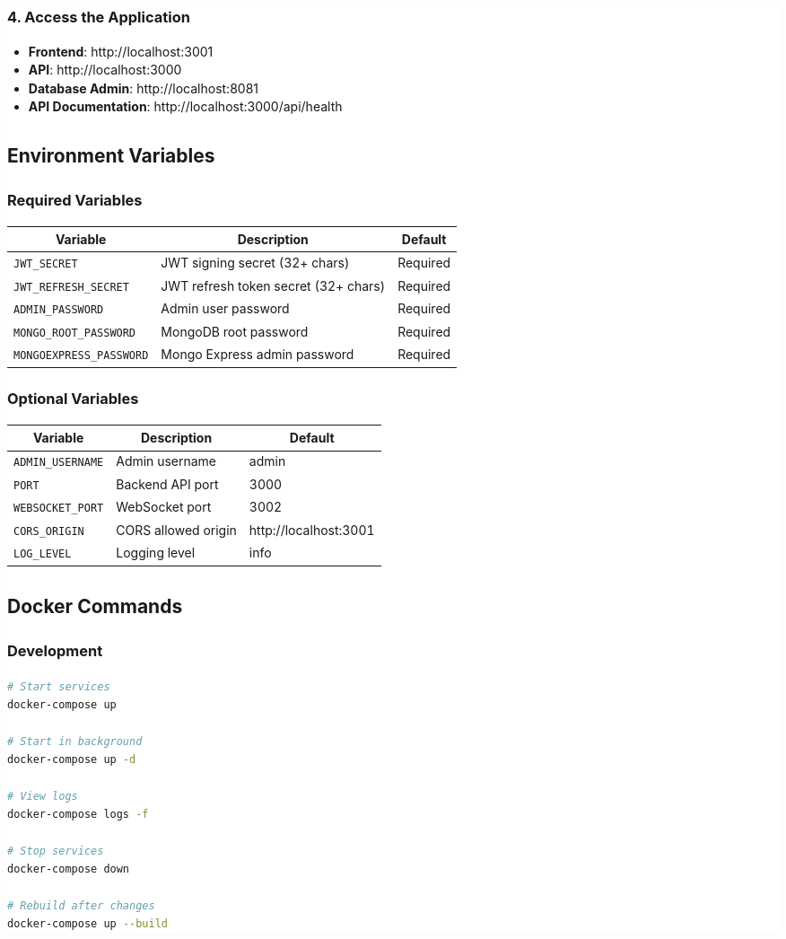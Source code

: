 ### 4. Access the Application

- **Frontend**: http://localhost:3001
- **API**: http://localhost:3000
- **Database Admin**: http://localhost:8081
- **API Documentation**: http://localhost:3000/api/health

## Environment Variables

### Required Variables

| Variable | Description | Default |
|----------|-------------|---------|
| `JWT_SECRET` | JWT signing secret (32+ chars) | Required |
| `JWT_REFRESH_SECRET` | JWT refresh token secret (32+ chars) | Required |
| `ADMIN_PASSWORD` | Admin user password | Required |
| `MONGO_ROOT_PASSWORD` | MongoDB root password | Required |
| `MONGOEXPRESS_PASSWORD` | Mongo Express admin password | Required |

### Optional Variables

| Variable | Description | Default |
|----------|-------------|---------|
| `ADMIN_USERNAME` | Admin username | admin |
| `PORT` | Backend API port | 3000 |
| `WEBSOCKET_PORT` | WebSocket port | 3002 |
| `CORS_ORIGIN` | CORS allowed origin | http://localhost:3001 |
| `LOG_LEVEL` | Logging level | info |

## Docker Commands

### Development

```bash
# Start services
docker-compose up

# Start in background
docker-compose up -d

# View logs
docker-compose logs -f

# Stop services
docker-compose down

# Rebuild after changes
docker-compose up --build
```
